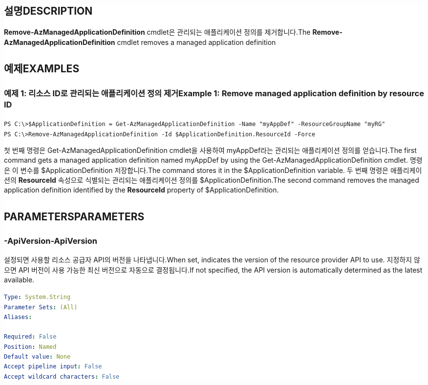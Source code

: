 ## <span data-ttu-id="77ef6-107">설명</span><span class="sxs-lookup"><span data-stu-id="77ef6-107">DESCRIPTION</span></span>
<span data-ttu-id="77ef6-108">**Remove-AzManagedApplicationDefinition** cmdlet은 관리되는 애플리케이션 정의를 제거합니다.</span><span class="sxs-lookup"><span data-stu-id="77ef6-108">The **Remove-AzManagedApplicationDefinition** cmdlet removes a managed application definition</span></span>

## <span data-ttu-id="77ef6-109">예제</span><span class="sxs-lookup"><span data-stu-id="77ef6-109">EXAMPLES</span></span>

### <span data-ttu-id="77ef6-110">예제 1: 리소스 ID로 관리되는 애플리케이션 정의 제거</span><span class="sxs-lookup"><span data-stu-id="77ef6-110">Example 1: Remove managed application definition by resource ID</span></span>
```
PS C:\>$ApplicationDefinition = Get-AzManagedApplicationDefinition -Name "myAppDef" -ResourceGroupName "myRG"
PS C:\>Remove-AzManagedApplicationDefinition -Id $ApplicationDefinition.ResourceId -Force
```

<span data-ttu-id="77ef6-111">첫 번째 명령은 Get-AzManagedApplicationDefinition cmdlet을 사용하여 myAppDef라는 관리되는 애플리케이션 정의를 얻습니다.</span><span class="sxs-lookup"><span data-stu-id="77ef6-111">The first command gets a managed application definition named myAppDef by using the Get-AzManagedApplicationDefinition cmdlet.</span></span>
<span data-ttu-id="77ef6-112">명령은 이 변수를 $ApplicationDefinition 저장합니다.</span><span class="sxs-lookup"><span data-stu-id="77ef6-112">The command stores it in the $ApplicationDefinition variable.</span></span>
<span data-ttu-id="77ef6-113">두 번째 명령은 애플리케이션의 **ResourceId** 속성으로 식별되는 관리되는 애플리케이션 정의를 $ApplicationDefinition.</span><span class="sxs-lookup"><span data-stu-id="77ef6-113">The second command removes the managed application definition identified by the **ResourceId** property of $ApplicationDefinition.</span></span>

## <span data-ttu-id="77ef6-114">PARAMETERS</span><span class="sxs-lookup"><span data-stu-id="77ef6-114">PARAMETERS</span></span>

### <span data-ttu-id="77ef6-115">-ApiVersion</span><span class="sxs-lookup"><span data-stu-id="77ef6-115">-ApiVersion</span></span>
<span data-ttu-id="77ef6-116">설정되면 사용할 리소스 공급자 API의 버전을 나타냅니다.</span><span class="sxs-lookup"><span data-stu-id="77ef6-116">When set, indicates the version of the resource provider API to use.</span></span>
<span data-ttu-id="77ef6-117">지정하지 않으면 API 버전이 사용 가능한 최신 버전으로 자동으로 결정됩니다.</span><span class="sxs-lookup"><span data-stu-id="77ef6-117">If not specified, the API version is automatically determined as the latest available.</span></span>

```yaml
Type: System.String
Parameter Sets: (All)
Aliases:

Required: False
Position: Named
Default value: None
Accept pipeline input: False
Accept wildcard characters: False
```
